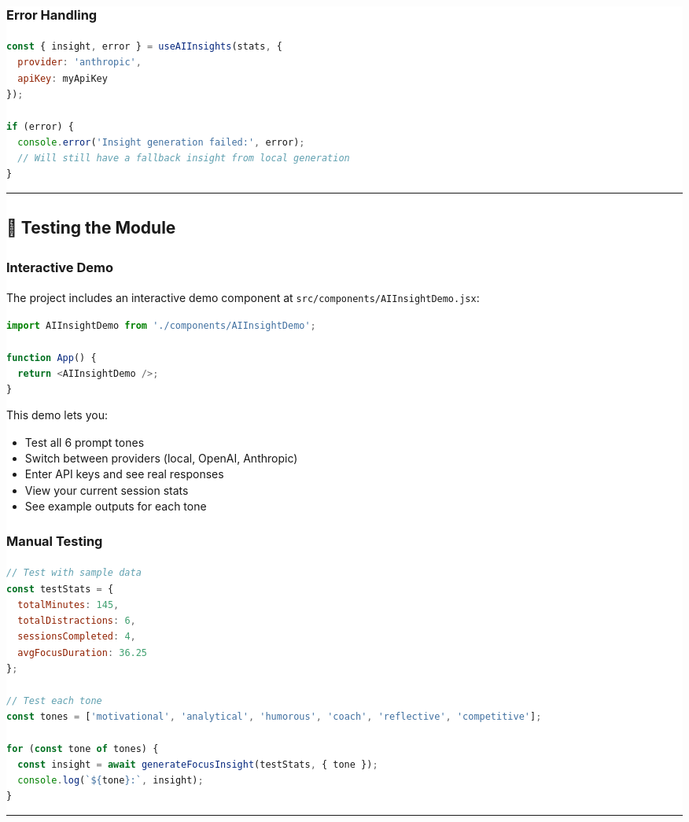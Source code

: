 ### Error Handling

```javascript
const { insight, error } = useAIInsights(stats, {
  provider: 'anthropic',
  apiKey: myApiKey
});

if (error) {
  console.error('Insight generation failed:', error);
  // Will still have a fallback insight from local generation
}
```

---

## 🧪 Testing the Module

### Interactive Demo

The project includes an interactive demo component at `src/components/AIInsightDemo.jsx`:

```javascript
import AIInsightDemo from './components/AIInsightDemo';

function App() {
  return <AIInsightDemo />;
}
```

This demo lets you:
- Test all 6 prompt tones
- Switch between providers (local, OpenAI, Anthropic)
- Enter API keys and see real responses
- View your current session stats
- See example outputs for each tone

### Manual Testing

```javascript
// Test with sample data
const testStats = {
  totalMinutes: 145,
  totalDistractions: 6,
  sessionsCompleted: 4,
  avgFocusDuration: 36.25
};

// Test each tone
const tones = ['motivational', 'analytical', 'humorous', 'coach', 'reflective', 'competitive'];

for (const tone of tones) {
  const insight = await generateFocusInsight(testStats, { tone });
  console.log(`${tone}:`, insight);
}
```

---